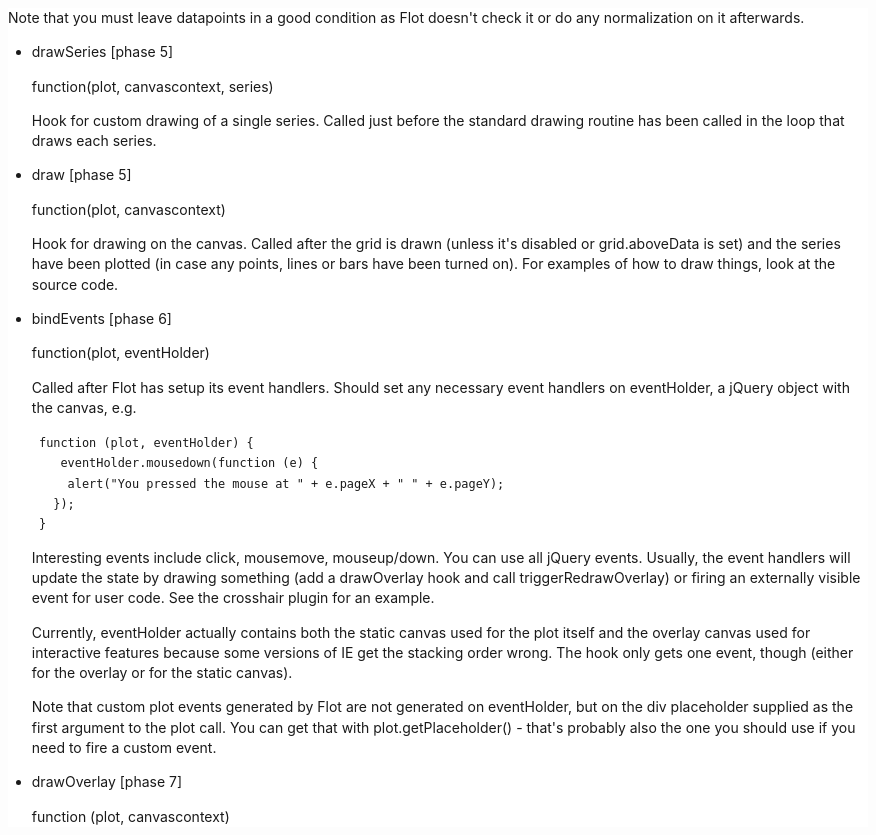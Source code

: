    Note that you must leave datapoints in a good condition as Flot
   doesn't check it or do any normalization on it afterwards.


 - drawSeries  [phase 5]

   function(plot, canvascontext, series)

   Hook for custom drawing of a single series. Called just before the
   standard drawing routine has been called in the loop that draws
   each series.
   
 
 - draw  [phase 5]

   function(plot, canvascontext)
 
   Hook for drawing on the canvas. Called after the grid is drawn
   (unless it's disabled or grid.aboveData is set) and the series have
   been plotted (in case any points, lines or bars have been turned
   on). For examples of how to draw things, look at the source code.
   
 
 - bindEvents  [phase 6]

   function(plot, eventHolder)

   Called after Flot has setup its event handlers. Should set any
   necessary event handlers on eventHolder, a jQuery object with the
   canvas, e.g.

        function (plot, eventHolder) {
           eventHolder.mousedown(function (e) {
            alert("You pressed the mouse at " + e.pageX + " " + e.pageY);
          });
        }

   Interesting events include click, mousemove, mouseup/down. You can
   use all jQuery events. Usually, the event handlers will update the
   state by drawing something (add a drawOverlay hook and call
   triggerRedrawOverlay) or firing an externally visible event for
   user code. See the crosshair plugin for an example.
     
   Currently, eventHolder actually contains both the static canvas
   used for the plot itself and the overlay canvas used for
   interactive features because some versions of IE get the stacking
   order wrong. The hook only gets one event, though (either for the
   overlay or for the static canvas).

   Note that custom plot events generated by Flot are not generated on
   eventHolder, but on the div placeholder supplied as the first
   argument to the plot call. You can get that with
   plot.getPlaceholder() - that's probably also the one you should use
   if you need to fire a custom event.


 - drawOverlay  [phase 7]

   function (plot, canvascontext)
